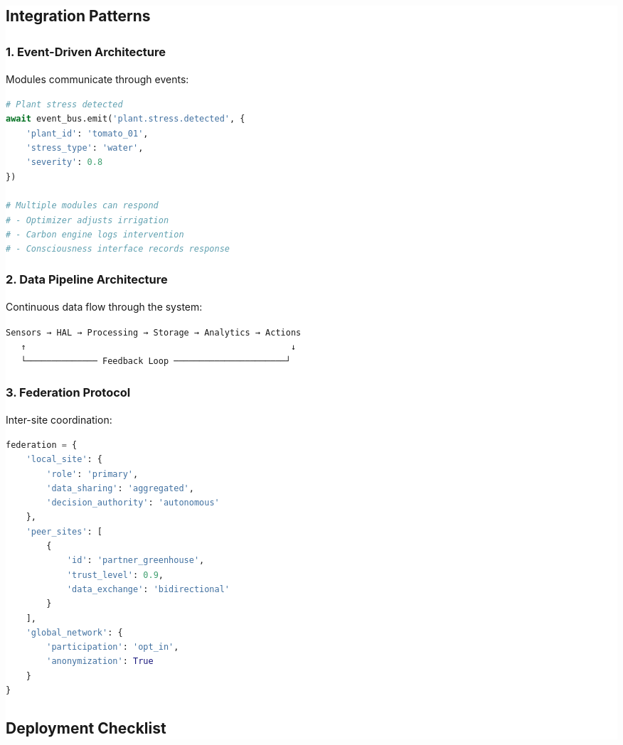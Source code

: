 ## Integration Patterns

### 1. Event-Driven Architecture
Modules communicate through events:
```python
# Plant stress detected
await event_bus.emit('plant.stress.detected', {
    'plant_id': 'tomato_01',
    'stress_type': 'water',
    'severity': 0.8
})

# Multiple modules can respond
# - Optimizer adjusts irrigation
# - Carbon engine logs intervention
# - Consciousness interface records response
```

### 2. Data Pipeline Architecture
Continuous data flow through the system:
```
Sensors → HAL → Processing → Storage → Analytics → Actions
   ↑                                                    ↓
   └────────────── Feedback Loop ──────────────────────┘
```

### 3. Federation Protocol
Inter-site coordination:
```python
federation = {
    'local_site': {
        'role': 'primary',
        'data_sharing': 'aggregated',
        'decision_authority': 'autonomous'
    },
    'peer_sites': [
        {
            'id': 'partner_greenhouse',
            'trust_level': 0.9,
            'data_exchange': 'bidirectional'
        }
    ],
    'global_network': {
        'participation': 'opt_in',
        'anonymization': True
    }
}
```

## Deployment Checklist
